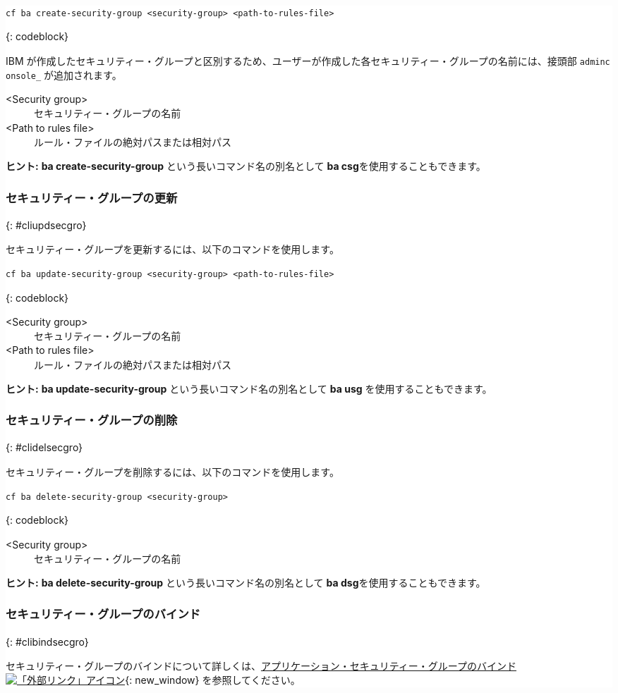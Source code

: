 ```
cf ba create-security-group <security-group> <path-to-rules-file>
```
{: codeblock}

IBM が作成したセキュリティー・グループと区別するため、ユーザーが作成した各セキュリティー・グループの名前には、接頭部 `adminconsole_` が追加されます。

<dl class="parml">
<dt class="pt dlterm">&lt;Security group&gt;</dt>
<dd class="pd">セキュリティー・グループの名前</dd>
<dt class="pt dlterm">&lt;Path to rules file&gt;</dt>
<dd class="pd">ルール・ファイルの絶対パスまたは相対パス</dd>
</dl>

**ヒント:** **ba create-security-group** という長いコマンド名の別名として **ba csg**を使用することもできます。

### セキュリティー・グループの更新
{: #cliupdsecgro}

セキュリティー・グループを更新するには、以下のコマンドを使用します。

```
cf ba update-security-group <security-group> <path-to-rules-file>
```
{: codeblock}

<dl class="parml">
<dt class="pt dlterm">&lt;Security group&gt;</dt>
<dd class="pd">セキュリティー・グループの名前</dd>
<dt class="pt dlterm">&lt;Path to rules file&gt;</dt>
<dd class="pd">ルール・ファイルの絶対パスまたは相対パス</dd>
</dl>

**ヒント:** **ba update-security-group** という長いコマンド名の別名として **ba usg** を使用することもできます。

### セキュリティー・グループの削除
{: #clidelsecgro}

セキュリティー・グループを削除するには、以下のコマンドを使用します。

```
cf ba delete-security-group <security-group>
```
{: codeblock}

<dl class="parml">
<dt class="pt dlterm">&lt;Security group&gt;</dt>
<dd class="pd">セキュリティー・グループの名前</dd>
</dl>

**ヒント:** **ba delete-security-group** という長いコマンド名の別名として **ba dsg**を使用することもできます。


### セキュリティー・グループのバインド
{: #clibindsecgro}

セキュリティー・グループのバインドについて詳しくは、[アプリケーション・セキュリティー・グループのバインド ![「外部リンク」アイコン](../../../icons/launch-glyph.svg)](https://docs.cloudfoundry.org/adminguide/app-sec-groups.html#binding-groups){: new_window} を参照してください。

